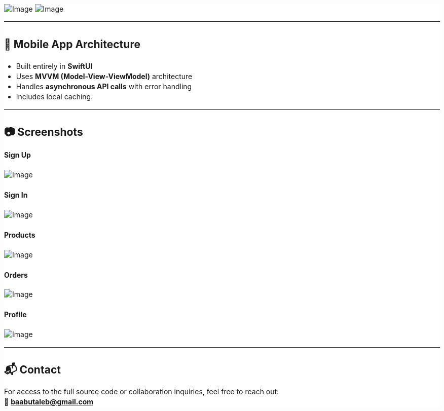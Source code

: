 <img width="1127" height="703" alt="Image" src="https://github.com/user-attachments/assets/fc600045-bac6-4130-bfbb-086441260713" />

<img width="758" height="740" alt="Image" src="https://github.com/user-attachments/assets/470f96f2-0e8c-4f8f-90e1-0e7aa0acbabc" />

---

## 📱 Mobile App Architecture

- Built entirely in **SwiftUI**
- Uses **MVVM (Model-View-ViewModel)** architecture
- Handles **asynchronous API calls** with error handling
- Includes local caching.

---

## 📷 Screenshots

#### Sign Up
<img width="1206" height="2622" alt="Image" src="https://github.com/user-attachments/assets/6098f8dd-af79-43ac-9cca-e671690de3a6" />

#### Sign In
<img width="1206" height="2622" alt="Image" src="https://github.com/user-attachments/assets/b3c155cf-ead6-466f-a8aa-70087af0a058" />

#### Products 
<img width="1206" height="2622" alt="Image" src="https://github.com/user-attachments/assets/3030947d-dfe4-48d7-8b9b-776abbda618e" />

#### Orders 
<img width="1206" height="2622" alt="Image" src="https://github.com/user-attachments/assets/7cd3e243-63e0-4197-a32a-9f179ef48b9e" />

#### Profile 
<img width="1206" height="2622" alt="Image" src="https://github.com/user-attachments/assets/094891dd-5b42-4465-8a87-f08de28b3e2b" />

---

## 📬 Contact

For access to the full source code or collaboration inquiries, feel free to reach out:  
📧 **[baabutaleb@gmail.com](mailto:baabutaleb@gmail.com)**

